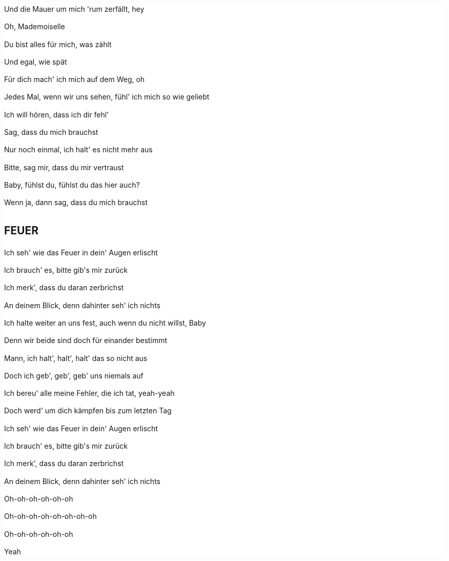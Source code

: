 Und die Mauer um mich 'rum zerfällt, hey

Oh, Mademoiselle

Du bist alles für mich, was zählt

Und egal, wie spät

Für dich mach' ich mich auf dem Weg, oh

Jedes Mal, wenn wir uns sehen, fühl' ich mich so wie geliebt

Ich will hören, dass ich dir fehl'

Sag, dass du mich brauchst

Nur noch einmal, ich halt' es nicht mehr aus

Bitte, sag mir, dass du mir vertraust

Baby, fühlst du, fühlst du das hier auch?

Wenn ja, dann sag, dass du mich brauchst

<a name="feuer"></a>

## FEUER

Ich seh' wie das Feuer in dein' Augen erlischt

Ich brauch' es, bitte gib's mir zurück

Ich merk', dass du daran zerbrichst

An deinem Blick, denn dahinter seh' ich nichts

Ich halte weiter an uns fest, auch wenn du nicht willst, Baby

Denn wir beide sind doch für einander bestimmt

Mann, ich halt', halt', halt' das so nicht aus

Doch ich geb', geb', geb' uns niemals auf

Ich bereu' alle meine Fehler, die ich tat, yeah-yeah

Doch werd' um dich kämpfen bis zum letzten Tag

Ich seh' wie das Feuer in dein' Augen erlischt

Ich brauch' es, bitte gib's mir zurück

Ich merk', dass du daran zerbrichst

An deinem Blick, denn dahinter seh' ich nichts

Oh-oh-oh-oh-oh-oh

Oh-oh-oh-oh-oh-oh-oh-oh

Oh-oh-oh-oh-oh-oh

Yeah
